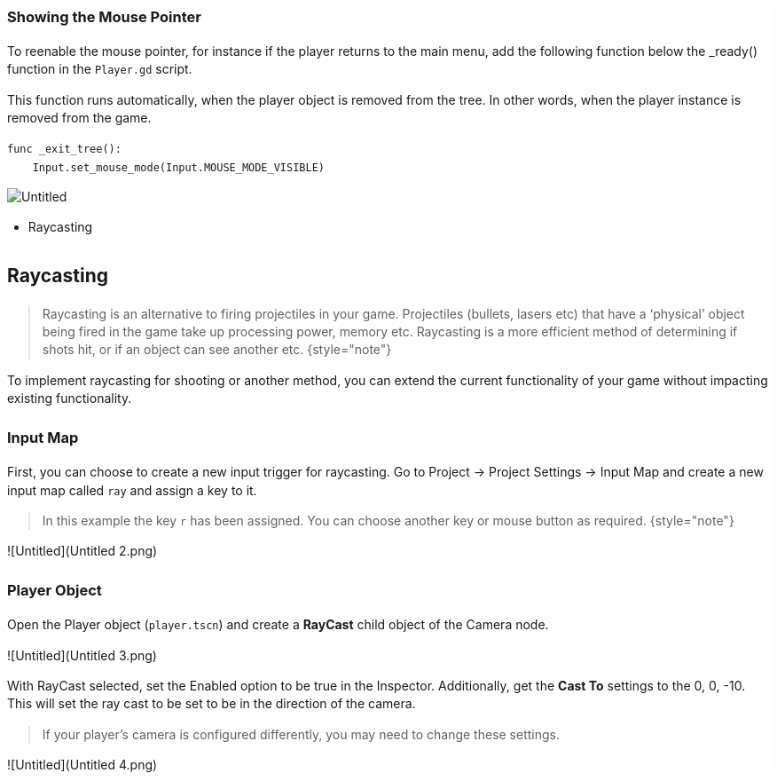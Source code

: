 ### Showing the Mouse Pointer

To reenable the mouse pointer, for instance if the player returns to the main menu, add the following function below the _ready() function in the `Player.gd` script. 

This function runs automatically, when the player object is removed from the tree. In other words, when the player instance is removed from the game.

```Python
func _exit_tree():
    Input.set_mouse_mode(Input.MOUSE_MODE_VISIBLE)
```

![Untitled](exitTree.png)

- Raycasting


## Raycasting


> Raycasting is an alternative to firing projectiles in your game. Projectiles (bullets, lasers etc) that have a ‘physical’ object being fired in the game take up processing power, memory etc. Raycasting is a more efficient method of determining if shots hit, or if an object can see another etc.
{style="note"}

To implement raycasting for shooting or another method, you can extend the current functionality of your game without impacting existing functionality.

### Input Map

First, you can choose to create a new input trigger for raycasting. Go to Project → Project Settings → Input Map and create a new input map called `ray` and assign a key to it.


> In this example the key `r` has been assigned. You can choose another key or mouse button as required.
{style="note"}
> 
![Untitled](Untitled 2.png)

### Player Object

Open the Player object (`player.tscn`) and create a ****************RayCast**************** child object of the Camera node.

![Untitled](Untitled 3.png)

With RayCast selected, set the Enabled option to be true in the Inspector. Additionally, get the **********Cast To********** settings to the 0, 0, -10. This will set the ray cast to be set to be in the direction of the camera.


> If your player’s camera is configured differently, you may need to change these settings.

![Untitled](Untitled 4.png)
